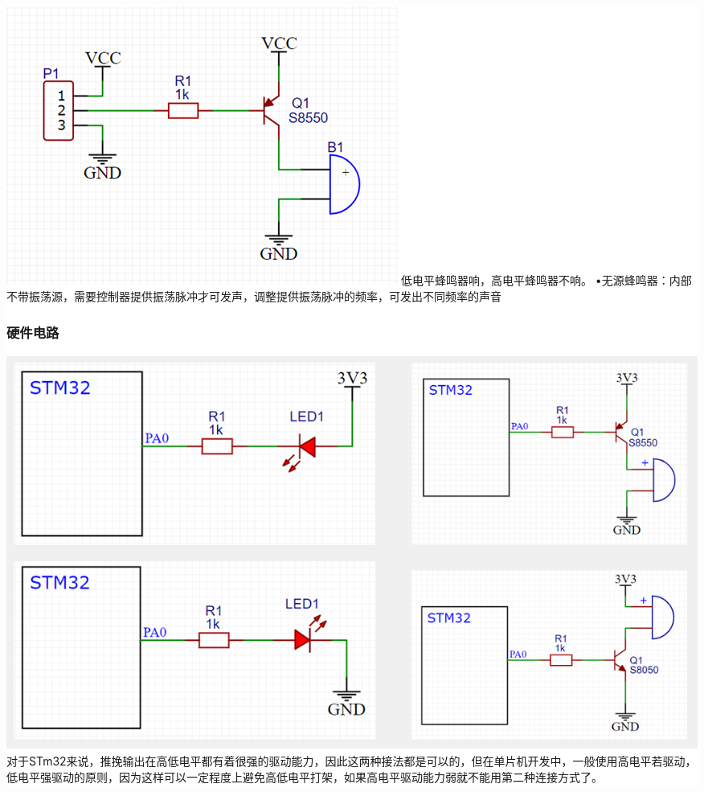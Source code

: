 

![image-20250320171959127](images\image-20250320171959127.png)
低电平蜂鸣器响，高电平蜂鸣器不响。
•无源蜂鸣器：内部不带振荡源，需要控制器提供振荡脉冲才可发声，调整提供振荡脉冲的频率，可发出不同频率的声音

### 硬件电路

![image-20250320172016434](images\image-20250320172016434.png)
对于STm32来说，推挽输出在高低电平都有着很强的驱动能力，因此这两种接法都是可以的，但在单片机开发中，一般使用高电平若驱动，低电平强驱动的原则，因为这样可以一定程度上避免高低电平打架，如果高电平驱动能力弱就不能用第二种连接方式了。

